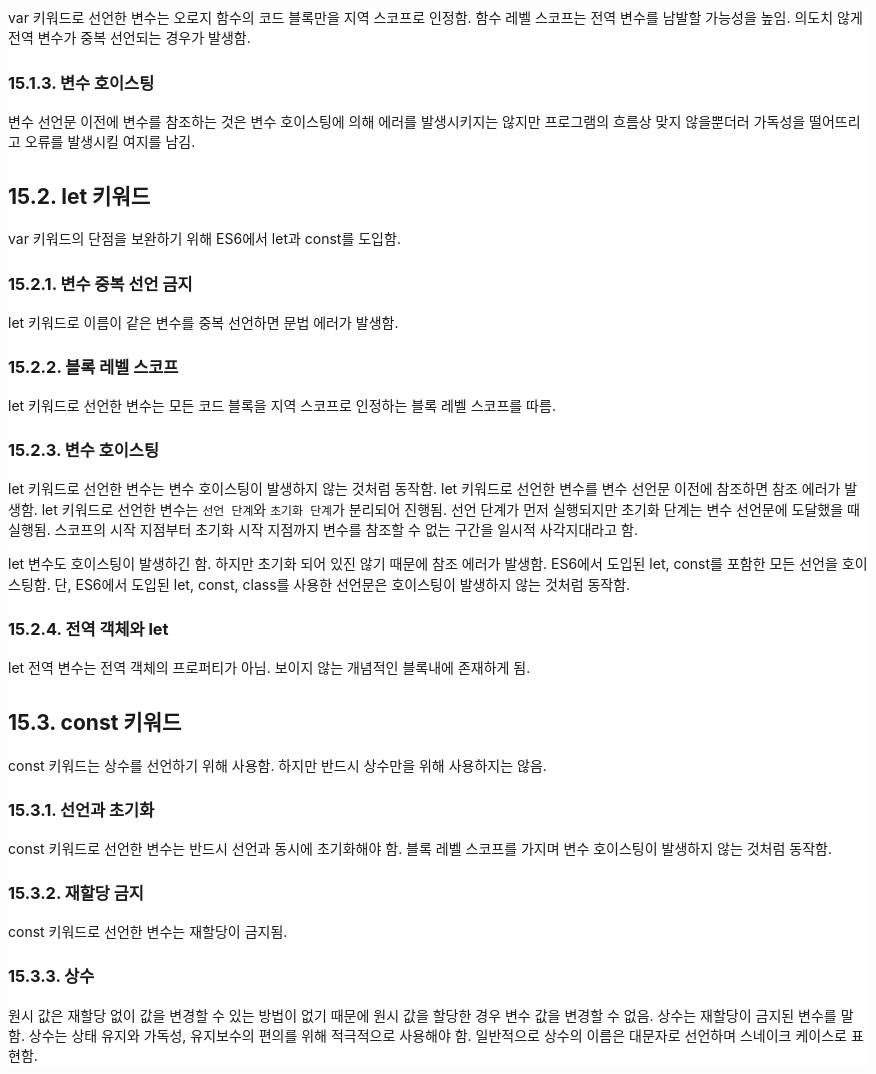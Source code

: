 var 키워드로 선언한 변수는 오로지 함수의 코드 블록만을 지역 스코프로 인정함.
함수 레벨 스코프는 전역 변수를 남발할 가능성을 높임.
의도치 않게 전역 변수가 중복 선언되는 경우가 발생함.

### 15.1.3. 변수 호이스팅

변수 선언문 이전에 변수를 참조하는 것은 변수 호이스팅에 의해 에러를 발생시키지는 않지만 프로그램의 흐름상 맞지 않을뿐더러 가독성을 떨어뜨리고 오류를 발생시킬 여지를 남김.

## 15.2. let 키워드

var 키워드의 단점을 보완하기 위해 ES6에서 let과 const를 도입함.

### 15.2.1. 변수 중복 선언 금지

let 키워드로 이름이 같은 변수를 중복 선언하면 문법 에러가 발생함.

### 15.2.2. 블록 레벨 스코프

let 키워드로 선언한 변수는 모든 코드 블록을 지역 스코프로 인정하는 블록 레벨 스코프를 따름.

### 15.2.3. 변수 호이스팅

let 키워드로 선언한 변수는 변수 호이스팅이 발생하지 않는 것처럼 동작함.
let 키워드로 선언한 변수를 변수 선언문 이전에 참조하면 참조 에러가 발생함.
let 키워드로 선언한 변수는 `선언 단계`와 `초기화 단계`가 분리되어 진행됨.
선언 단계가 먼저 실행되지만 초기화 단계는 변수 선언문에 도달했을 때 실행됨.
스코프의 시작 지점부터 초기화 시작 지점까지 변수를 참조할 수 없는 구간을 일시적 사각지대라고 함.

let 변수도 호이스팅이 발생하긴 함. 하지만 초기화 되어 있진 않기 때문에 참조 에러가 발생함.
ES6에서 도입된 let, const를 포함한 모든 선언을 호이스팅함.
단, ES6에서 도입된 let, const, class를 사용한 선언문은 호이스팅이 발생하지 않는 것처럼 동작함.

### 15.2.4. 전역 객체와 let

let 전역 변수는 전역 객체의 프로퍼티가 아님. 보이지 않는 개념적인 블록내에 존재하게 됨.

## 15.3. const 키워드

const 키워드는 상수를 선언하기 위해 사용함. 하지만 반드시 상수만을 위해 사용하지는 않음.

### 15.3.1. 선언과 초기화

const 키워드로 선언한 변수는 반드시 선언과 동시에 초기화해야 함.
블록 레벨 스코프를 가지며 변수 호이스팅이 발생하지 않는 것처럼 동작함.

### 15.3.2. 재할당 금지

const 키워드로 선언한 변수는 재할당이 금지됨.

### 15.3.3. 상수

원시 값은 재할당 없이 값을 변경할 수 있는 방법이 없기 때문에 원시 값을 할당한 경우 변수 값을 변경할 수 없음.
상수는 재할당이 금지된 변수를 말함. 상수는 상태 유지와 가독성, 유지보수의 편의를 위해 적극적으로 사용해야 함.
일반적으로 상수의 이름은 대문자로 선언하며 스네이크 케이스로 표현함.
